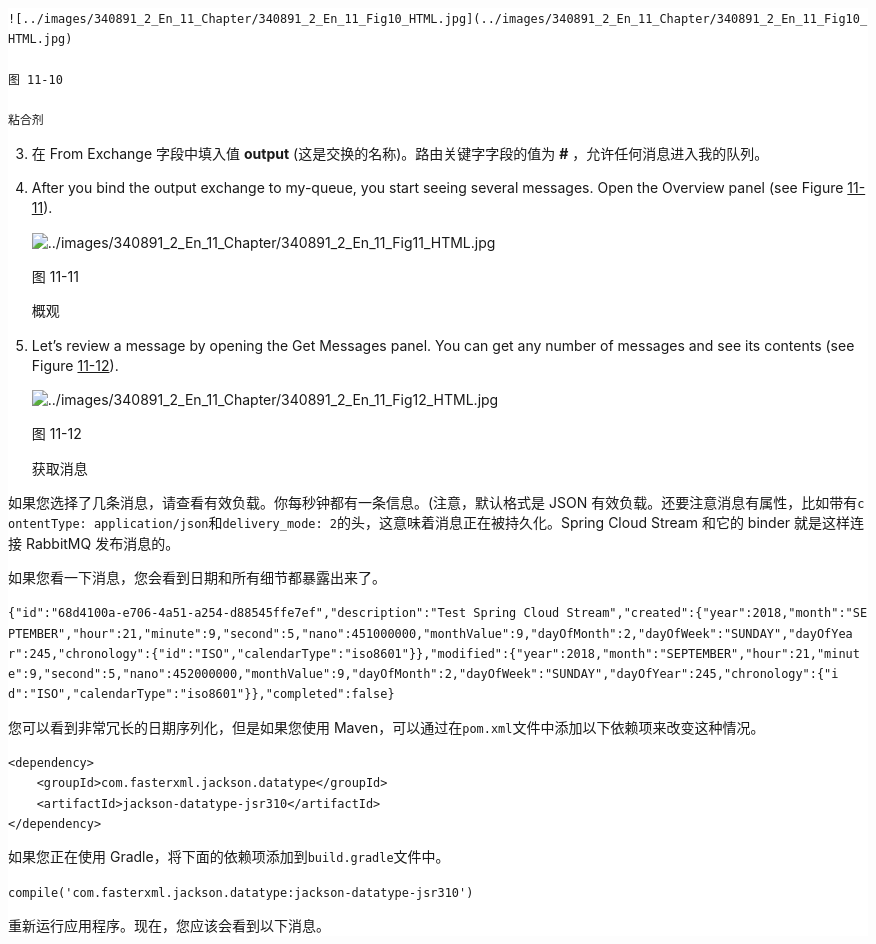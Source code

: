     ![../images/340891_2_En_11_Chapter/340891_2_En_11_Fig10_HTML.jpg](../images/340891_2_En_11_Chapter/340891_2_En_11_Fig10_HTML.jpg)

    图 11-10

    粘合剂

3.  在 From Exchange 字段中填入值 **output** (这是交换的名称)。路由关键字字段的值为 **#** ，允许任何消息进入我的队列。

4.  After you bind the output exchange to my-queue, you start seeing several messages. Open the Overview panel (see Figure [11-11](#Fig11)).

    ![../images/340891_2_En_11_Chapter/340891_2_En_11_Fig11_HTML.jpg](../images/340891_2_En_11_Chapter/340891_2_En_11_Fig11_HTML.jpg)

    图 11-11

    概观

5.  Let’s review a message by opening the Get Messages panel. You can get any number of messages and see its contents (see Figure [11-12](#Fig12)).

    ![../images/340891_2_En_11_Chapter/340891_2_En_11_Fig12_HTML.jpg](../images/340891_2_En_11_Chapter/340891_2_En_11_Fig12_HTML.jpg)

    图 11-12

    获取消息

如果您选择了几条消息，请查看有效负载。你每秒钟都有一条信息。(注意，默认格式是 JSON 有效负载。还要注意消息有属性，比如带有`contentType: application/json`和`delivery_mode: 2`的头，这意味着消息正在被持久化。Spring Cloud Stream 和它的 binder 就是这样连接 RabbitMQ 发布消息的。

如果您看一下消息，您会看到日期和所有细节都暴露出来了。

```
{"id":"68d4100a-e706-4a51-a254-d88545ffe7ef","description":"Test Spring Cloud Stream","created":{"year":2018,"month":"SEPTEMBER","hour":21,"minute":9,"second":5,"nano":451000000,"monthValue":9,"dayOfMonth":2,"dayOfWeek":"SUNDAY","dayOfYear":245,"chronology":{"id":"ISO","calendarType":"iso8601"}},"modified":{"year":2018,"month":"SEPTEMBER","hour":21,"minute":9,"second":5,"nano":452000000,"monthValue":9,"dayOfMonth":2,"dayOfWeek":"SUNDAY","dayOfYear":245,"chronology":{"id":"ISO","calendarType":"iso8601"}},"completed":false}

```

您可以看到非常冗长的日期序列化，但是如果您使用 Maven，可以通过在`pom.xml`文件中添加以下依赖项来改变这种情况。

```
<dependency>
    <groupId>com.fasterxml.jackson.datatype</groupId>
    <artifactId>jackson-datatype-jsr310</artifactId>
</dependency>

```

如果您正在使用 Gradle，将下面的依赖项添加到`build.gradle`文件中。

```
compile('com.fasterxml.jackson.datatype:jackson-datatype-jsr310')

```

重新运行应用程序。现在，您应该会看到以下消息。
